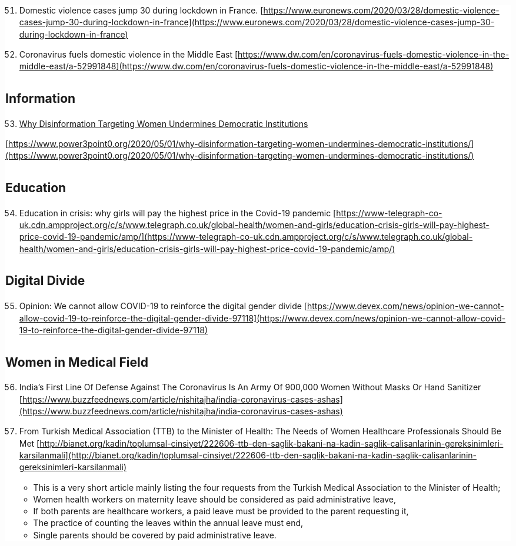 51.  Domestic violence cases jump 30 during lockdown in France. [https://www.euronews.com/2020/03/28/domestic-violence-cases-jump-30-during-lockdown-in-france](https://www.euronews.com/2020/03/28/domestic-violence-cases-jump-30-during-lockdown-in-france)
    
52.  Coronavirus fuels domestic violence in the Middle East
[https://www.dw.com/en/coronavirus-fuels-domestic-violence-in-the-middle-east/a-52991848](https://www.dw.com/en/coronavirus-fuels-domestic-violence-in-the-middle-east/a-52991848)
    

## Information

53.  [Why Disinformation Targeting Women Undermines Democratic Institutions](https://www.power3point0.org/2020/05/01/why-disinformation-targeting-women-undermines-democratic-institutions/)

[https://www.power3point0.org/2020/05/01/why-disinformation-targeting-women-undermines-democratic-institutions/](https://www.power3point0.org/2020/05/01/why-disinformation-targeting-women-undermines-democratic-institutions/)

## Education

54.  Education in crisis: why girls will pay the highest price in the Covid-19 pandemic
[https://www-telegraph-co-uk.cdn.ampproject.org/c/s/www.telegraph.co.uk/global-health/women-and-girls/education-crisis-girls-will-pay-highest-price-covid-19-pandemic/amp/](https://www-telegraph-co-uk.cdn.ampproject.org/c/s/www.telegraph.co.uk/global-health/women-and-girls/education-crisis-girls-will-pay-highest-price-covid-19-pandemic/amp/)
    

## Digital Divide

55.  Opinion: We cannot allow COVID-19 to reinforce the digital gender divide
[https://www.devex.com/news/opinion-we-cannot-allow-covid-19-to-reinforce-the-digital-gender-divide-97118](https://www.devex.com/news/opinion-we-cannot-allow-covid-19-to-reinforce-the-digital-gender-divide-97118)

## Women in Medical Field
56.  India’s First Line Of Defense Against The Coronavirus Is An Army Of 900,000 Women Without Masks Or Hand Sanitizer
[https://www.buzzfeednews.com/article/nishitajha/india-coronavirus-cases-ashas](https://www.buzzfeednews.com/article/nishitajha/india-coronavirus-cases-ashas)
    
57.  From Turkish Medical Association (TTB) to the Minister of Health: The Needs of Women Healthcare Professionals Should Be Met
[http://bianet.org/kadin/toplumsal-cinsiyet/222606-ttb-den-saglik-bakani-na-kadin-saglik-calisanlarinin-gereksinimleri-karsilanmali](http://bianet.org/kadin/toplumsal-cinsiyet/222606-ttb-den-saglik-bakani-na-kadin-saglik-calisanlarinin-gereksinimleri-karsilanmali)
		-   This is a very short article mainly listing the four requests from the Turkish Medical Association to the Minister of Health;
		-   Women health workers on maternity leave should be considered as paid administrative leave,
		-   If both parents are healthcare workers, a paid leave must be provided to the parent requesting it,
		-   The practice of counting the leaves within the annual leave must end,
		-   Single parents should be covered by paid administrative leave.
    
